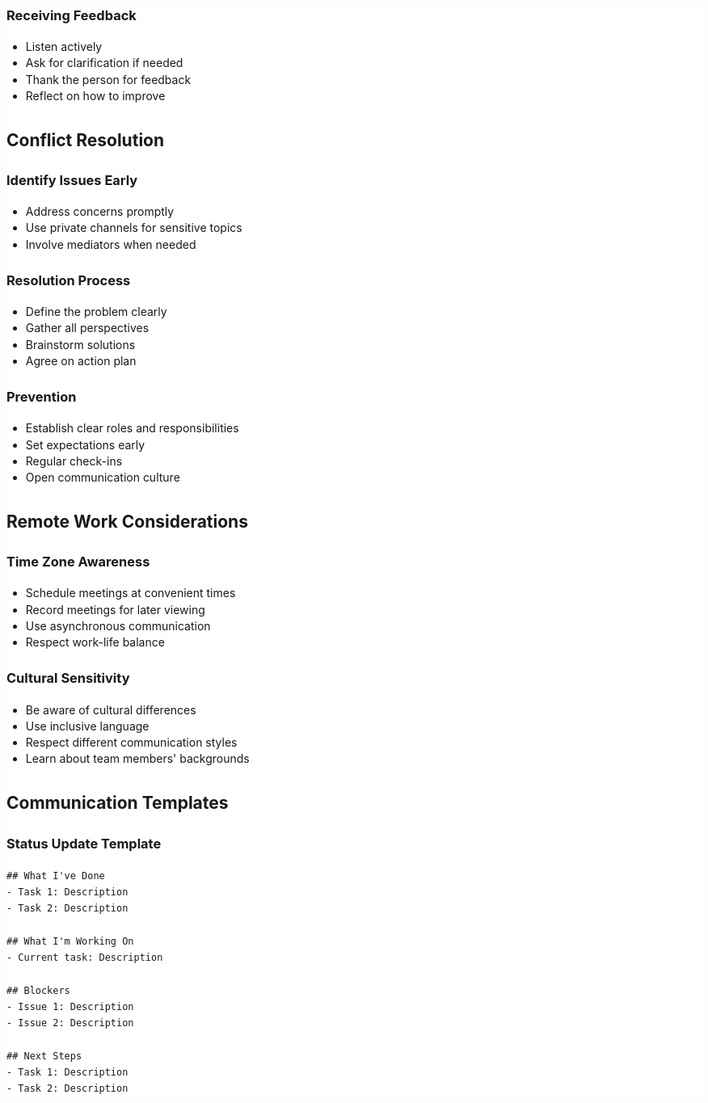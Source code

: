 ### Receiving Feedback
- Listen actively
- Ask for clarification if needed
- Thank the person for feedback
- Reflect on how to improve

## Conflict Resolution

### Identify Issues Early
- Address concerns promptly
- Use private channels for sensitive topics
- Involve mediators when needed

### Resolution Process
- Define the problem clearly
- Gather all perspectives
- Brainstorm solutions
- Agree on action plan

### Prevention
- Establish clear roles and responsibilities
- Set expectations early
- Regular check-ins
- Open communication culture

## Remote Work Considerations

### Time Zone Awareness
- Schedule meetings at convenient times
- Record meetings for later viewing
- Use asynchronous communication
- Respect work-life balance

### Cultural Sensitivity
- Be aware of cultural differences
- Use inclusive language
- Respect different communication styles
- Learn about team members' backgrounds

## Communication Templates

### Status Update Template
```
## What I've Done
- Task 1: Description
- Task 2: Description

## What I'm Working On
- Current task: Description

## Blockers
- Issue 1: Description
- Issue 2: Description

## Next Steps
- Task 1: Description
- Task 2: Description
```
